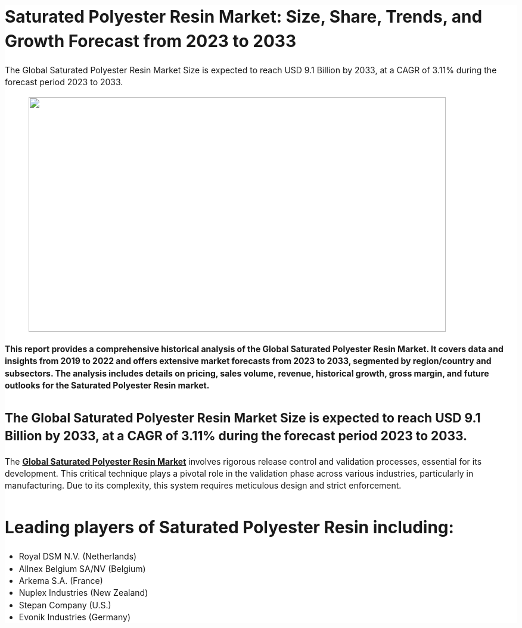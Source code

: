 <h1 id="1523" class="pw-post-title fo fp fq bf fr fs ft fu fv fw fx fy fz ga gb gc gd ge gf gg gh gi gj gk gl gm gn go gp gq bk" data-testid="storyTitle" data-selectable-paragraph="">Saturated Polyester Resin Market: Size, Share, Trends, and Growth Forecast from 2023 to 2033</h1>
<p id="dff7" class="pw-post-body-paragraph lg lh fq li b lj lk ll lm ln lo lp lq lr ls lt lu lv lw lx ly lz ma mb mc md fj bk" data-selectable-paragraph="">The Global Saturated Polyester Resin Market Size is expected to reach USD 9.1 Billion by 2033, at a CAGR of 3.11% during the forecast period 2023 to 2033.</p>
<figure class="mh mi mj mk ml mm me mf paragraph-image">
<div class="mn mo ed mp bh mq" tabindex="0">
<div class="me mf mg"><picture><source srcset="https://miro.medium.com/v2/resize:fit:640/format:webp/1*0Y2nvQfa8VSss5fQYPXHAw.jpeg 640w, https://miro.medium.com/v2/resize:fit:720/format:webp/1*0Y2nvQfa8VSss5fQYPXHAw.jpeg 720w, https://miro.medium.com/v2/resize:fit:750/format:webp/1*0Y2nvQfa8VSss5fQYPXHAw.jpeg 750w, https://miro.medium.com/v2/resize:fit:786/format:webp/1*0Y2nvQfa8VSss5fQYPXHAw.jpeg 786w, https://miro.medium.com/v2/resize:fit:828/format:webp/1*0Y2nvQfa8VSss5fQYPXHAw.jpeg 828w, https://miro.medium.com/v2/resize:fit:1100/format:webp/1*0Y2nvQfa8VSss5fQYPXHAw.jpeg 1100w, https://miro.medium.com/v2/resize:fit:1400/format:webp/1*0Y2nvQfa8VSss5fQYPXHAw.jpeg 1400w" type="image/webp" sizes="(min-resolution: 4dppx) and (max-width: 700px) 50vw, (-webkit-min-device-pixel-ratio: 4) and (max-width: 700px) 50vw, (min-resolution: 3dppx) and (max-width: 700px) 67vw, (-webkit-min-device-pixel-ratio: 3) and (max-width: 700px) 65vw, (min-resolution: 2.5dppx) and (max-width: 700px) 80vw, (-webkit-min-device-pixel-ratio: 2.5) and (max-width: 700px) 80vw, (min-resolution: 2dppx) and (max-width: 700px) 100vw, (-webkit-min-device-pixel-ratio: 2) and (max-width: 700px) 100vw, 700px" /><source srcset="https://miro.medium.com/v2/resize:fit:640/1*0Y2nvQfa8VSss5fQYPXHAw.jpeg 640w, https://miro.medium.com/v2/resize:fit:720/1*0Y2nvQfa8VSss5fQYPXHAw.jpeg 720w, https://miro.medium.com/v2/resize:fit:750/1*0Y2nvQfa8VSss5fQYPXHAw.jpeg 750w, https://miro.medium.com/v2/resize:fit:786/1*0Y2nvQfa8VSss5fQYPXHAw.jpeg 786w, https://miro.medium.com/v2/resize:fit:828/1*0Y2nvQfa8VSss5fQYPXHAw.jpeg 828w, https://miro.medium.com/v2/resize:fit:1100/1*0Y2nvQfa8VSss5fQYPXHAw.jpeg 1100w, https://miro.medium.com/v2/resize:fit:1400/1*0Y2nvQfa8VSss5fQYPXHAw.jpeg 1400w" sizes="(min-resolution: 4dppx) and (max-width: 700px) 50vw, (-webkit-min-device-pixel-ratio: 4) and (max-width: 700px) 50vw, (min-resolution: 3dppx) and (max-width: 700px) 67vw, (-webkit-min-device-pixel-ratio: 3) and (max-width: 700px) 65vw, (min-resolution: 2.5dppx) and (max-width: 700px) 80vw, (-webkit-min-device-pixel-ratio: 2.5) and (max-width: 700px) 80vw, (min-resolution: 2dppx) and (max-width: 700px) 100vw, (-webkit-min-device-pixel-ratio: 2) and (max-width: 700px) 100vw, 700px" data-testid="og" /><img class="bh ko mr c" src="https://miro.medium.com/v2/resize:fit:945/1*0Y2nvQfa8VSss5fQYPXHAw.jpeg" alt="" width="700" height="394" /></picture></div>
</div>
</figure>
<p id="4301" class="pw-post-body-paragraph lg lh fq li b lj lk ll lm ln lo lp lq lr ls lt lu lv lw lx ly lz ma mb mc md fj bk" data-selectable-paragraph=""><strong class="li fr">This report provides a comprehensive historical analysis of the Global Saturated Polyester Resin Market. It covers data and insights from 2019 to 2022 and offers extensive market forecasts from 2023 to 2033, segmented by region/country and subsectors. The analysis includes details on pricing, sales volume, revenue, historical growth, gross margin, and future outlooks for the Saturated Polyester Resin market.</strong></p>
<h2 id="3ea1" class="ms mt fq bf mu mv mw mx my mz na nb nc lr nd ne nf lv ng nh ni lz nj nk nl nm bk" data-selectable-paragraph="">The Global Saturated Polyester Resin Market Size is expected to reach USD 9.1 Billion by 2033, at a CAGR of 3.11% during the forecast period 2023 to 2033.</h2>
<p id="c69e" class="pw-post-body-paragraph lg lh fq li b lj nn ll lm ln no lp lq lr np lt lu lv nq lx ly lz nr mb mc md fj bk" data-selectable-paragraph="">The&nbsp;<a class="af ns" href="https://www.sphericalinsights.com/reports/saturated-polyester-resin-market" target="_blank" rel="noopener ugc nofollow"><strong class="li fr">Global Saturated Polyester Resin Market</strong></a>&nbsp;involves rigorous release control and validation processes, essential for its development. This critical technique plays a pivotal role in the validation phase across various industries, particularly in manufacturing. Due to its complexity, this system requires meticulous design and strict enforcement.</p>
<h1 id="498f" class="nt mt fq bf mu nu nv nw my nx ny nz nc oa ob oc od oe of og oh oi oj ok ol om bk" data-selectable-paragraph="">Leading players of Saturated Polyester Resin including:</h1>
<ul class="">
<li id="c45e" class="lg lh fq li b lj nn ll lm ln no lp lq lr np lt lu lv nq lx ly lz nr mb mc md on oo op bk" data-selectable-paragraph="">Royal DSM N.V. (Netherlands)</li>
<li id="cfca" class="lg lh fq li b lj oq ll lm ln or lp lq lr os lt lu lv ot lx ly lz ou mb mc md on oo op bk" data-selectable-paragraph="">Allnex Belgium SA/NV (Belgium)</li>
<li id="9fb4" class="lg lh fq li b lj oq ll lm ln or lp lq lr os lt lu lv ot lx ly lz ou mb mc md on oo op bk" data-selectable-paragraph="">Arkema S.A. (France)</li>
<li id="5127" class="lg lh fq li b lj oq ll lm ln or lp lq lr os lt lu lv ot lx ly lz ou mb mc md on oo op bk" data-selectable-paragraph="">Nuplex Industries (New Zealand)</li>
<li id="a25f" class="lg lh fq li b lj oq ll lm ln or lp lq lr os lt lu lv ot lx ly lz ou mb mc md on oo op bk" data-selectable-paragraph="">Stepan Company (U.S.)</li>
<li id="076d" class="lg lh fq li b lj oq ll lm ln or lp lq lr os lt lu lv ot lx ly lz ou mb mc md on oo op bk" data-selectable-paragraph="">Evonik Industries (Germany)</li>